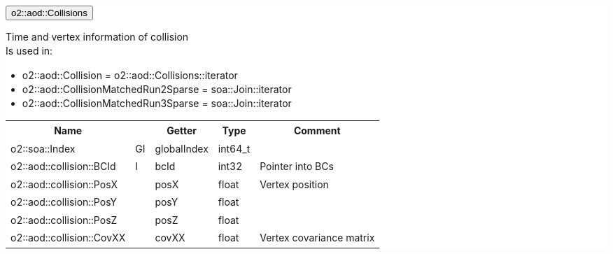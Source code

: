  <button class="myaccordion"><i class="fa fa-table"></i> o2::aod::Collisions</button>
  <div class="panel">
    <div>
       Time and vertex information of collision
    </div>
    <div>Is used in:
      <ul>
        <li>o2::aod::Collision = o2::aod::Collisions::iterator</li>
        <li>o2::aod::CollisionMatchedRun2Sparse = soa::Join<o2::aod::Collisions, o2::aod::Run2MatchedSparse>::iterator</li>
        <li>o2::aod::CollisionMatchedRun3Sparse = soa::Join<o2::aod::Collisions, o2::aod::Run3MatchedSparse>::iterator</li>
      </ul>
    </div>
    <table class=DataModel>
      <tr>
        <th>Name</th>
        <th></th>
        <th>Getter</th>
        <th>Type</th>
        <th>Comment</th>
      </tr>
      <tr>
        <td>o2::soa::Index</td>
        <td>GI</td>
        <td>globalIndex</td>
        <td>int64_t</td>
        <td></td>
      </tr>
      <tr>
        <td>o2::aod::collision::BCId</td>
        <td>I</td>
        <td>bcId</td>
        <td>int32</td>
        <td>Pointer into BCs</td>
      </tr>
      <tr>
        <td>o2::aod::collision::PosX</td>
        <td></td>
        <td>posX</td>
        <td>float</td>
        <td>Vertex position</td>
      </tr>
      <tr>
        <td>o2::aod::collision::PosY</td>
        <td></td>
        <td>posY</td>
        <td>float</td>
        <td></td>
      </tr>
      <tr>
        <td>o2::aod::collision::PosZ</td>
        <td></td>
        <td>posZ</td>
        <td>float</td>
        <td></td>
      </tr>
      <tr>
        <td>o2::aod::collision::CovXX</td>
        <td></td>
        <td>covXX</td>
        <td>float</td>
        <td>Vertex covariance matrix</td>
      </tr>
